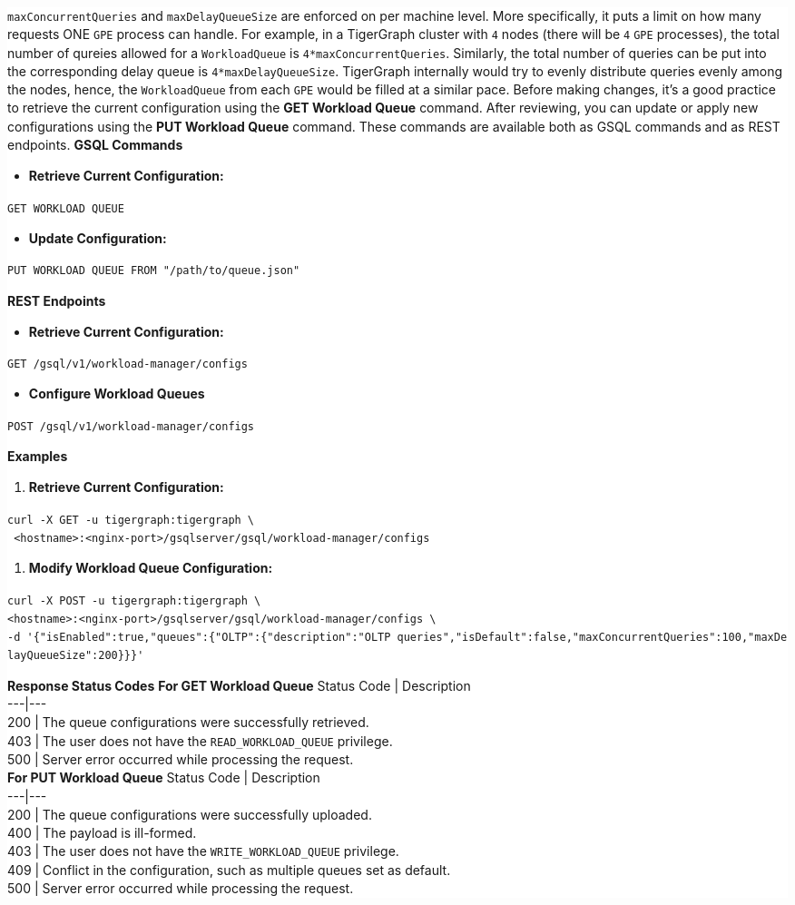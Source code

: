 `maxConcurrentQueries` and `maxDelayQueueSize` are enforced on per machine level. More specifically, it puts a limit on how many requests ONE `GPE` process can handle. For example, in a TigerGraph cluster with `4` nodes (there will be `4` `GPE` processes), the total number of qureies allowed for a `WorkloadQueue` is `4*maxConcurrentQueries`. Similarly, the total number of queries can be put into the corresponding delay queue is `4*maxDelayQueueSize`. TigerGraph internally would try to evenly distribute queries evenly among the nodes, hence, the `WorkloadQueue` from each `GPE` would be filled at a similar pace.
Before making changes, it’s a good practice to retrieve the current configuration using the **GET Workload Queue** command. After reviewing, you can update or apply new configurations using the **PUT Workload Queue** command. These commands are available both as GSQL commands and as REST endpoints.
**GSQL Commands**
  * **Retrieve Current Configuration:**


```
GET WORKLOAD QUEUE
```

  * **Update Configuration:**


```
PUT WORKLOAD QUEUE FROM "/path/to/queue.json"
```

**REST Endpoints**
  * **Retrieve Current Configuration:**


```
GET /gsql/v1/workload-manager/configs
```

  * **Configure Workload Queues**


```
POST /gsql/v1/workload-manager/configs
```

**Examples**
  1. **Retrieve Current Configuration:**


```
curl -X GET -u tigergraph:tigergraph \
 <hostname>:<nginx-port>/gsqlserver/gsql/workload-manager/configs
```

  1. **Modify Workload Queue Configuration:**


```
curl -X POST -u tigergraph:tigergraph \
<hostname>:<nginx-port>/gsqlserver/gsql/workload-manager/configs \
-d '{"isEnabled":true,"queues":{"OLTP":{"description":"OLTP queries","isDefault":false,"maxConcurrentQueries":100,"maxDelayQueueSize":200}}}'
```

**Response Status Codes**
**For GET Workload Queue**
Status Code | Description  
---|---  
200 | The queue configurations were successfully retrieved.  
403 | The user does not have the `READ_WORKLOAD_QUEUE` privilege.  
500 | Server error occurred while processing the request.  
**For PUT Workload Queue**
Status Code | Description  
---|---  
200 | The queue configurations were successfully uploaded.  
400 | The payload is ill-formed.  
403 | The user does not have the `WRITE_WORKLOAD_QUEUE` privilege.  
409 | Conflict in the configuration, such as multiple queues set as default.  
500 | Server error occurred while processing the request.  